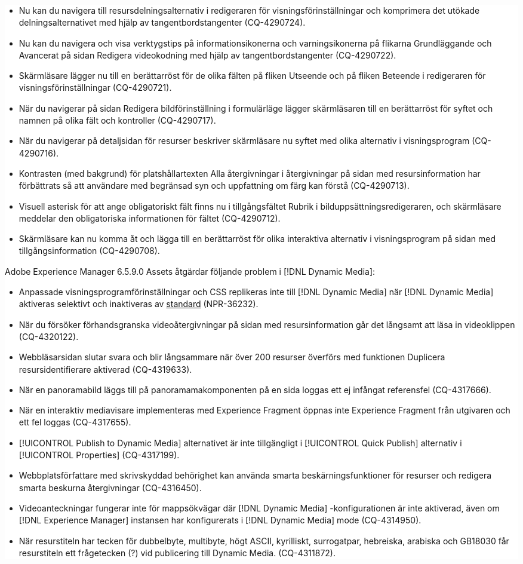 * Nu kan du navigera till resursdelningsalternativ i redigeraren för visningsförinställningar och komprimera det utökade delningsalternativet med hjälp av tangentbordstangenter (CQ-4290724).

* Nu kan du navigera och visa verktygstips på informationsikonerna och varningsikonerna på flikarna Grundläggande och Avancerat på sidan Redigera videokodning med hjälp av tangentbordstangenter (CQ-4290722).

* Skärmläsare lägger nu till en berättarröst för de olika fälten på fliken Utseende och på fliken Beteende i redigeraren för visningsförinställningar (CQ-4290721).

* När du navigerar på sidan Redigera bildförinställning i formulärläge lägger skärmläsaren till en berättarröst för syftet och namnen på olika fält och kontroller (CQ-4290717).

* När du navigerar på detaljsidan för resurser beskriver skärmläsare nu syftet med olika alternativ i visningsprogram (CQ-4290716).

* Kontrasten (med bakgrund) för platshållartexten Alla återgivningar i återgivningar på sidan med resursinformation har förbättrats så att användare med begränsad syn och uppfattning om färg kan förstå (CQ-4290713).

* Visuell asterisk för att ange obligatoriskt fält finns nu i tillgångsfältet Rubrik i bilduppsättningsredigeraren, och skärmläsare meddelar den obligatoriska informationen för fältet (CQ-4290712).

* Skärmläsare kan nu komma åt och lägga till en berättarröst för olika interaktiva alternativ i visningsprogram på sidan med tillgångsinformation (CQ-4290708).

Adobe Experience Manager 6.5.9.0 Assets åtgärdar följande problem i [!DNL Dynamic Media]:

* Anpassade visningsprogramförinställningar och CSS replikeras inte till [!DNL Dynamic Media] när [!DNL Dynamic Media] aktiveras selektivt och inaktiveras av [standard](https://experienceleague.adobe.com/docs/experience-manager-cloud-service/assets/dynamicmedia/config-dm.html#troubleshoot-dm-config) (NPR-36232).

* När du försöker förhandsgranska videoåtergivningar på sidan med resursinformation går det långsamt att läsa in videoklippen (CQ-4320122).

* Webbläsarsidan slutar svara och blir långsammare när över 200 resurser överförs med funktionen Duplicera resursidentifierare aktiverad (CQ-4319633).

* När en panoramabild läggs till på panoramamakomponenten på en sida loggas ett ej infångat referensfel (CQ-4317666).

* När en interaktiv mediavisare implementeras med Experience Fragment öppnas inte Experience Fragment från utgivaren och ett fel loggas (CQ-4317655).

* [!UICONTROL Publish to Dynamic Media] alternativet är inte tillgängligt i [!UICONTROL Quick Publish] alternativ i [!UICONTROL Properties] (CQ-4317199).

* Webbplatsförfattare med skrivskyddad behörighet kan använda smarta beskärningsfunktioner för resurser och redigera smarta beskurna återgivningar (CQ-4316450).

* Videoanteckningar fungerar inte för mappsökvägar där [!DNL Dynamic Media] -konfigurationen är inte aktiverad, även om [!DNL Experience Manager] instansen har konfigurerats i [!DNL Dynamic Media] mode (CQ-4314950).

* När resurstiteln har tecken för dubbelbyte, multibyte, högt ASCII, kyrilliskt, surrogatpar, hebreiska, arabiska och GB18030 får resurstiteln ett frågetecken (?) vid publicering till Dynamic Media. (CQ-4311872).
